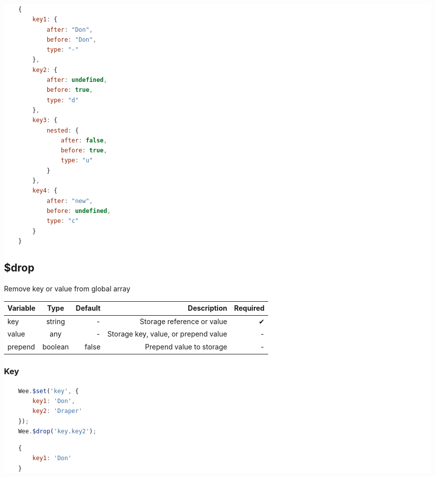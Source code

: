 ```js
    {
        key1: {
            after: "Don",
            before: "Don",
            type: "-"
        },
        key2: {
            after: undefined,
            before: true,
            type: "d"
        },
        key3: {
            nested: {
                after: false,
                before: true,
                type: "u"
            }
        },
        key4: {
            after: "new",
            before: undefined,
            type: "c"
        }
    }
```

## $drop

Remove key or value from global array

| Variable  | Type    | Default  | Description                          | Required  |
| --------- |:-------:| --------:| ------------------------------------:| ---------:|
| key   	| string  | -        | Storage reference or value           | ✔         |
| value     | any     | -        | Storage key, value, or prepend value | -         |
| prepend   | boolean | false    | Prepend value to storage             | -         |

### Key

```js
    Wee.$set('key', {
        key1: 'Don',
        key2: 'Draper'
    });
    Wee.$drop('key.key2');
```
```js
    {
        key1: 'Don'
    }
```
